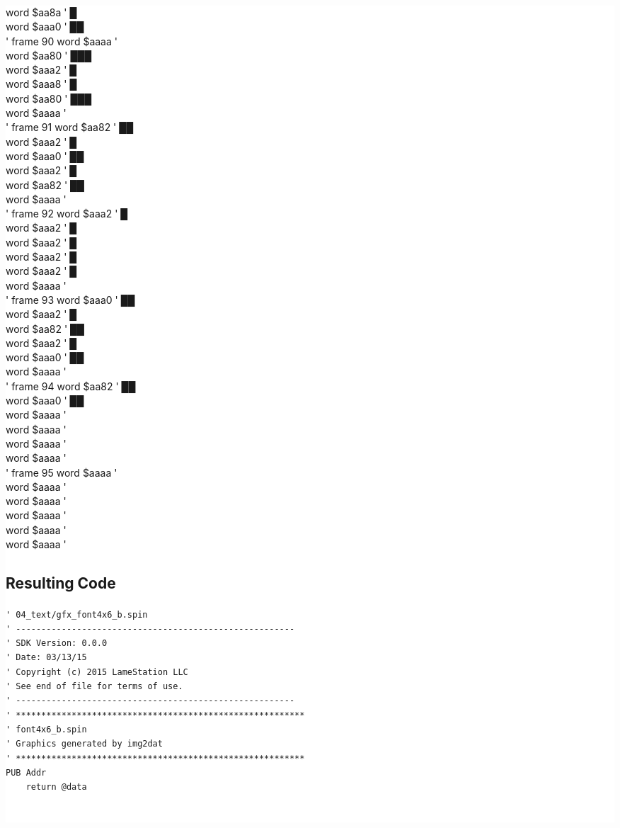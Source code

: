 word    $aa8a &#39;   █     
word    $aaa0 &#39; ██      
&#39; frame 90
word    $aaaa &#39;         
word    $aa80 &#39; ███     
word    $aaa2 &#39;  █      
word    $aaa8 &#39; █       
word    $aa80 &#39; ███     
word    $aaaa &#39;         
&#39; frame 91
word    $aa82 &#39;  ██     
word    $aaa2 &#39;  █      
word    $aaa0 &#39; ██      
word    $aaa2 &#39;  █      
word    $aa82 &#39;  ██     
word    $aaaa &#39;         
&#39; frame 92
word    $aaa2 &#39;  █      
word    $aaa2 &#39;  █      
word    $aaa2 &#39;  █      
word    $aaa2 &#39;  █      
word    $aaa2 &#39;  █      
word    $aaaa &#39;         
&#39; frame 93
word    $aaa0 &#39; ██      
word    $aaa2 &#39;  █      
word    $aa82 &#39;  ██     
word    $aaa2 &#39;  █      
word    $aaa0 &#39; ██      
word    $aaaa &#39;         
&#39; frame 94
word    $aa82 &#39;  ██     
word    $aaa0 &#39; ██      
word    $aaaa &#39;         
word    $aaaa &#39;         
word    $aaaa &#39;         
word    $aaaa &#39;         
&#39; frame 95
word    $aaaa &#39;         
word    $aaaa &#39;         
word    $aaaa &#39;         
word    $aaaa &#39;         
word    $aaaa &#39;         
word    $aaaa &#39;         
</code></pre>
<h2 id="resulting-code">Resulting Code</h2>
<pre><code>&#39; 04_text/gfx_font4x6_b.spin
&#39; -------------------------------------------------------
&#39; SDK Version: 0.0.0
&#39; Date: 03/13/15
&#39; Copyright (c) 2015 LameStation LLC
&#39; See end of file for terms of use.
&#39; -------------------------------------------------------
&#39; *********************************************************
&#39; font4x6_b.spin
&#39; Graphics generated by img2dat
&#39; *********************************************************
PUB Addr
    return @data
